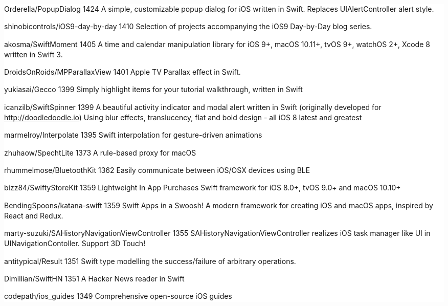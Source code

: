 
Orderella/PopupDialog                      1424
A simple, customizable popup dialog for iOS written in Swift. Replaces UIAlertController alert style.


shinobicontrols/iOS9-day-by-day            1410
Selection of projects accompanying the iOS9 Day-by-Day blog series. 


akosma/SwiftMoment                         1405
A time and calendar manipulation library for  iOS 9+, macOS 10.11+, tvOS 9+, watchOS 2+, Xcode 8 written in Swift 3.


DroidsOnRoids/MPParallaxView               1401
Apple TV Parallax effect in Swift.


yukiasai/Gecco                             1399
Simply highlight items for your tutorial walkthrough, written in Swift


icanzilb/SwiftSpinner                      1399
A beautiful activity indicator and modal alert written in Swift (originally developed for http://doodledoodle.io) Using blur effects, translucency, flat and bold design - all iOS 8 latest and greatest


marmelroy/Interpolate                      1395
Swift interpolation for gesture-driven animations


zhuhaow/SpechtLite                         1373
A rule-based proxy for macOS


rhummelmose/BluetoothKit                   1362
Easily communicate between iOS/OSX devices using BLE


bizz84/SwiftyStoreKit                      1359
Lightweight In App Purchases Swift framework for iOS 8.0+, tvOS 9.0+ and macOS 10.10+


BendingSpoons/katana-swift                 1359
Swift Apps in a Swoosh! A modern framework for creating iOS and macOS apps, inspired by React and Redux.


marty-suzuki/SAHistoryNavigationViewController 1355
SAHistoryNavigationViewController realizes iOS task manager like UI in UINavigationContoller. Support 3D Touch!


antitypical/Result                         1351
Swift type modelling the success/failure of arbitrary operations.


Dimillian/SwiftHN                          1351
A Hacker News reader in Swift


codepath/ios_guides                        1349
Comprehensive open-source iOS guides

